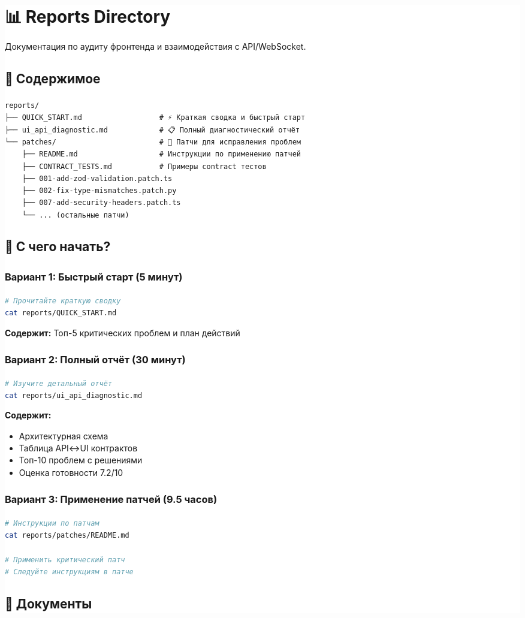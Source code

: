 # 📊 Reports Directory

Документация по аудиту фронтенда и взаимодействия с API/WebSocket.

## 📁 Содержимое

```
reports/
├── QUICK_START.md                  # ⚡ Краткая сводка и быстрый старт
├── ui_api_diagnostic.md            # 📋 Полный диагностический отчёт
└── patches/                        # 🔧 Патчи для исправления проблем
    ├── README.md                   # Инструкции по применению патчей
    ├── CONTRACT_TESTS.md           # Примеры contract тестов
    ├── 001-add-zod-validation.patch.ts
    ├── 002-fix-type-mismatches.patch.py
    ├── 007-add-security-headers.patch.ts
    └── ... (остальные патчи)
```

## 🚀 С чего начать?

### Вариант 1: Быстрый старт (5 минут)
```bash
# Прочитайте краткую сводку
cat reports/QUICK_START.md
```
**Содержит:** Топ-5 критических проблем и план действий

### Вариант 2: Полный отчёт (30 минут)
```bash
# Изучите детальный отчёт
cat reports/ui_api_diagnostic.md
```
**Содержит:** 
- Архитектурная схема
- Таблица API↔UI контрактов
- Топ-10 проблем с решениями
- Оценка готовности 7.2/10

### Вариант 3: Применение патчей (9.5 часов)
```bash
# Инструкции по патчам
cat reports/patches/README.md

# Применить критический патч
# Следуйте инструкциям в патче
```

## 📖 Документы
